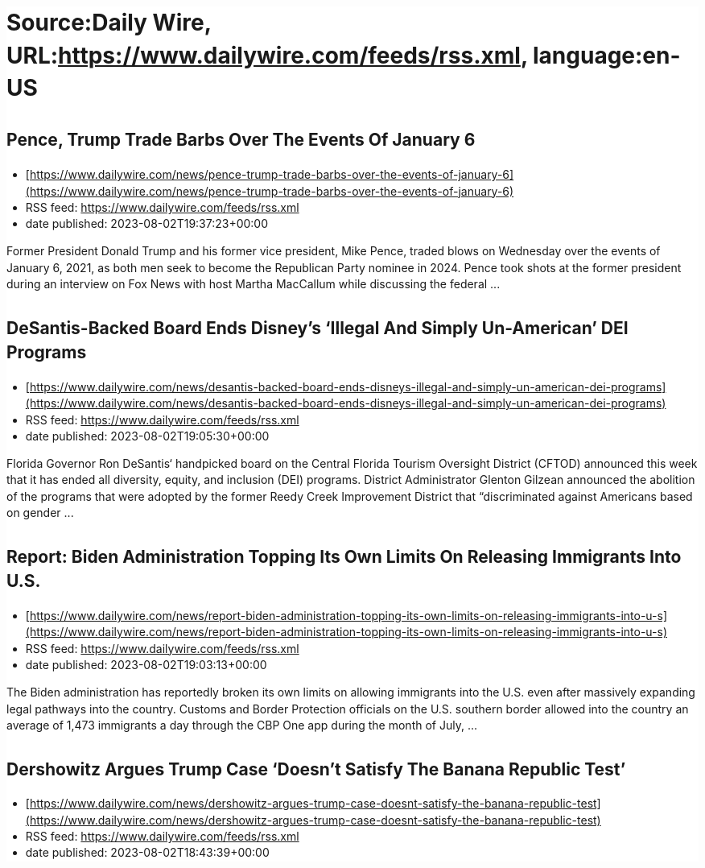 # Source:Daily Wire, URL:https://www.dailywire.com/feeds/rss.xml, language:en-US

## Pence, Trump Trade Barbs Over The Events Of January 6
 - [https://www.dailywire.com/news/pence-trump-trade-barbs-over-the-events-of-january-6](https://www.dailywire.com/news/pence-trump-trade-barbs-over-the-events-of-january-6)
 - RSS feed: https://www.dailywire.com/feeds/rss.xml
 - date published: 2023-08-02T19:37:23+00:00

Former President Donald Trump and his former vice president, Mike Pence, traded blows on Wednesday over the events of January 6, 2021, as both men seek to become the Republican Party nominee in 2024. Pence took shots at the former president during an interview on Fox News with host Martha MacCallum while discussing the federal ...

## DeSantis-Backed Board Ends Disney’s ‘Illegal And Simply Un-American’ DEI Programs
 - [https://www.dailywire.com/news/desantis-backed-board-ends-disneys-illegal-and-simply-un-american-dei-programs](https://www.dailywire.com/news/desantis-backed-board-ends-disneys-illegal-and-simply-un-american-dei-programs)
 - RSS feed: https://www.dailywire.com/feeds/rss.xml
 - date published: 2023-08-02T19:05:30+00:00

Florida Governor Ron DeSantis&#8216; handpicked board on the Central Florida Tourism Oversight District (CFTOD) announced this week that it has ended all diversity, equity, and inclusion (DEI) programs. District Administrator Glenton Gilzean announced the abolition of the programs that were adopted by the former Reedy Creek Improvement District that &#8220;discriminated against Americans based on gender ...

## Report: Biden Administration Topping Its Own Limits On Releasing Immigrants Into U.S.
 - [https://www.dailywire.com/news/report-biden-administration-topping-its-own-limits-on-releasing-immigrants-into-u-s](https://www.dailywire.com/news/report-biden-administration-topping-its-own-limits-on-releasing-immigrants-into-u-s)
 - RSS feed: https://www.dailywire.com/feeds/rss.xml
 - date published: 2023-08-02T19:03:13+00:00

The Biden administration has reportedly broken its own limits on allowing immigrants into the U.S. even after massively expanding legal pathways into the country. Customs and Border Protection officials on the U.S. southern border allowed into the country an average of 1,473 immigrants a day through the CBP One app during the month of July, ...

## Dershowitz Argues Trump Case ‘Doesn’t Satisfy The Banana Republic Test’
 - [https://www.dailywire.com/news/dershowitz-argues-trump-case-doesnt-satisfy-the-banana-republic-test](https://www.dailywire.com/news/dershowitz-argues-trump-case-doesnt-satisfy-the-banana-republic-test)
 - RSS feed: https://www.dailywire.com/feeds/rss.xml
 - date published: 2023-08-02T18:43:39+00:00

